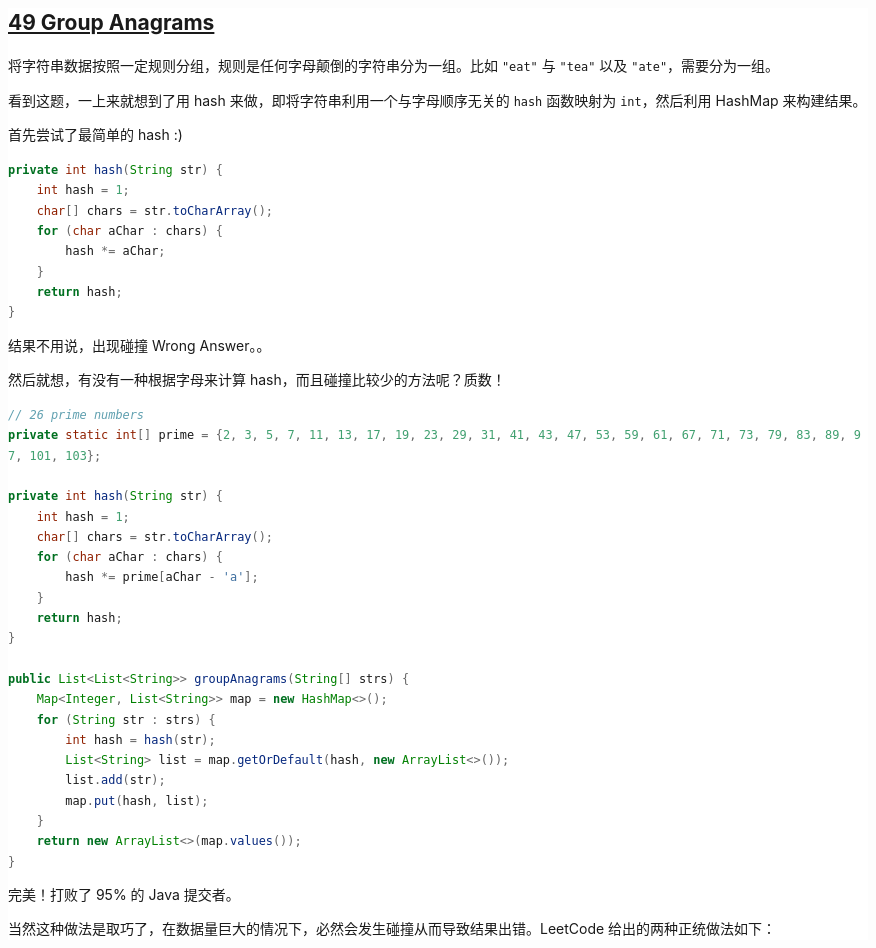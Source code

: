 ```java
```

## [49 Group Anagrams](https://leetcode.com/problems/group-anagrams/description/)

将字符串数据按照一定规则分组，规则是任何字母颠倒的字符串分为一组。比如 `"eat"` 与 `"tea"` 以及 `"ate"`，需要分为一组。

看到这题，一上来就想到了用 hash 来做，即将字符串利用一个与字母顺序无关的 `hash` 函数映射为 `int`，然后利用 HashMap 来构建结果。

首先尝试了最简单的 hash :)

```java
private int hash(String str) {
    int hash = 1;
    char[] chars = str.toCharArray();
    for (char aChar : chars) {
        hash *= aChar;
    }
    return hash;
}
```

结果不用说，出现碰撞 Wrong Answer。。

然后就想，有没有一种根据字母来计算 hash，而且碰撞比较少的方法呢？质数！

```java
// 26 prime numbers
private static int[] prime = {2, 3, 5, 7, 11, 13, 17, 19, 23, 29, 31, 41, 43, 47, 53, 59, 61, 67, 71, 73, 79, 83, 89, 97, 101, 103};

private int hash(String str) {
    int hash = 1;
    char[] chars = str.toCharArray();
    for (char aChar : chars) {
        hash *= prime[aChar - 'a'];
    }
    return hash;
}

public List<List<String>> groupAnagrams(String[] strs) {
    Map<Integer, List<String>> map = new HashMap<>();
    for (String str : strs) {
        int hash = hash(str);
        List<String> list = map.getOrDefault(hash, new ArrayList<>());
        list.add(str);
        map.put(hash, list);
    }
    return new ArrayList<>(map.values());
}
```

完美！打败了 95% 的 Java 提交者。

当然这种做法是取巧了，在数据量巨大的情况下，必然会发生碰撞从而导致结果出错。LeetCode 给出的两种正统做法如下：
